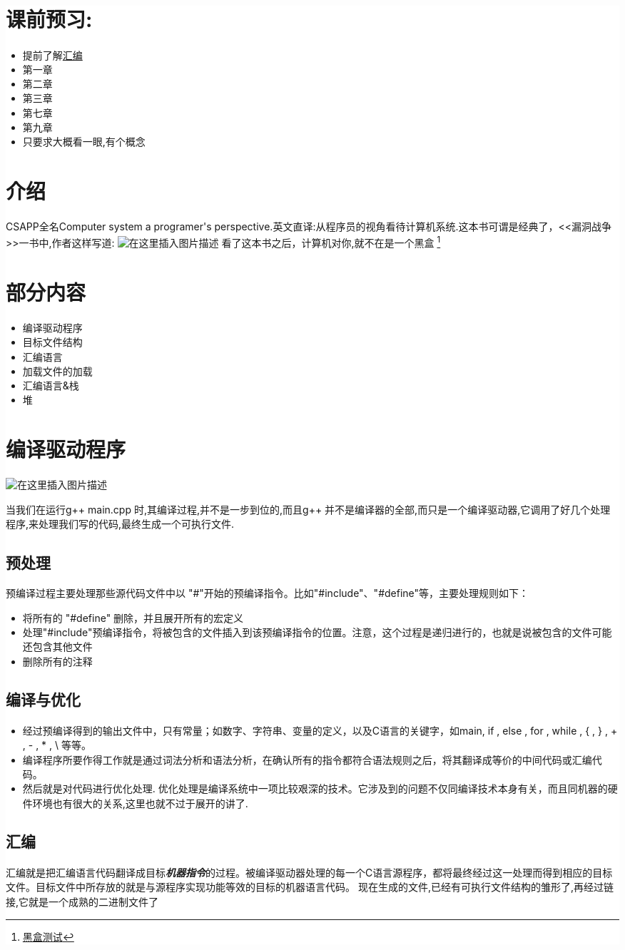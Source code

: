 ﻿# 课前预习:
- 提前了解[汇编](https://blog.csdn.net/qq_39654127/article/details/88698911)
- 第一章
- 第二章
- 第三章
- 第七章
- 第九章
- 只要求大概看一眼,有个概念

# 介绍
CSAPP全名Computer system a programer's perspective.英文直译:从程序员的视角看待计算机系统.这本书可谓是经典了，<<漏洞战争>>一书中,作者这样写道:
![在这里插入图片描述](https://img-blog.csdnimg.cn/37f46960805948919a9c76b2c2234af4.png#pic_center)
看了这本书之后，计算机对你,就不在是一个黑盒 [^黑盒]   

[^黑盒]:  [黑盒测试](https://baike.baidu.com/item/%E9%BB%91%E7%9B%92%E6%B5%8B%E8%AF%95%E7%99%BD%E7%9B%92%E6%B5%8B%E8%AF%95/10617194?fr=aladdin)

# 部分内容

- 编译驱动程序
- 目标文件结构
- 汇编语言
- 加载文件的加载
- 汇编语言&栈
- 堆
#  编译驱动程序
![在这里插入图片描述](https://img-blog.csdnimg.cn/d4689d03548b49abbfdd30d0f454c87f.png?x-oss-process=image/watermark,type_ZmFuZ3poZW5naGVpdGk,shadow_10,text_aHR0cHM6Ly9ibG9nLmNzZG4ubmV0L3FxXzM2OTk1MzEz,size_16,color_FFFFFF,t_70#pic_center)

当我们在运行g++ main.cpp 时,其编译过程,并不是一步到位的,而且g++ 并不是编译器的全部,而只是一个编译驱动器,它调用了好几个处理程序,来处理我们写的代码,最终生成一个可执行文件.

## 预处理
预编译过程主要处理那些源代码文件中以 "#"开始的预编译指令。比如"#include"、"#define"等，主要处理规则如下：

- 将所有的 "#define" 删除，并且展开所有的宏定义
- 处理"#include"预编译指令，将被包含的文件插入到该预编译指令的位置。注意，这个过程是递归进行的，也就是说被包含的文件可能还包含其他文件
- 删除所有的注释

## 编译与优化
- 经过预编译得到的输出文件中，只有常量；如数字、字符串、变量的定义，以及C语言的关键字，如main, if , else , for , while , { , } , + , - , * , \ 等等。
- 编译程序所要作得工作就是通过词法分析和语法分析，在确认所有的指令都符合语法规则之后，将其翻译成等价的中间代码或汇编代码。
- 然后就是对代码进行优化处理. 优化处理是编译系统中一项比较艰深的技术。它涉及到的问题不仅同编译技术本身有关，而且同机器的硬件环境也有很大的关系,这里也就不过于展开的讲了.

## 汇编
汇编就是把汇编语言代码翻译成目标***机器指令***的过程。被编译驱动器处理的每一个C语言源程序，都将最终经过这一处理而得到相应的目标文件。目标文件中所存放的就是与源程序实现功能等效的目标的机器语言代码。
现在生成的文件,已经有可执行文件结构的雏形了,再经过链接,它就是一个成熟的二进制文件了

